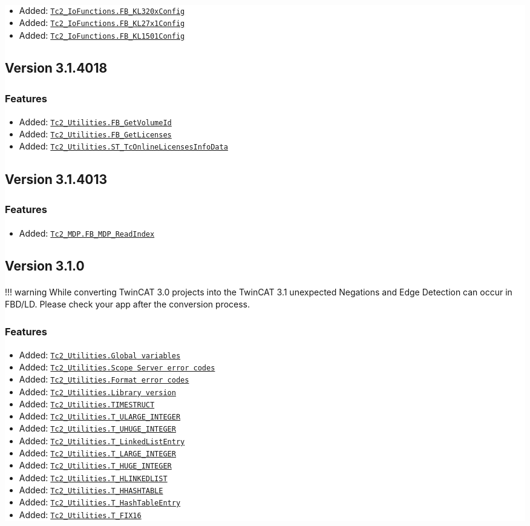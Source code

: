-   Added: [`Tc2_IoFunctions.FB_KL320xConfig`](https://infosys.beckhoff.com/../content/1033/tcplclib_tc2_iofunctions/2084382859.html?id=166311612032330740)
-   Added: [`Tc2_IoFunctions.FB_KL27x1Config`](https://infosys.beckhoff.com/../content/1033/tcplclib_tc2_iofunctions/2084380939.html?id=166107339342627340)
-   Added: [`Tc2_IoFunctions.FB_KL1501Config`](https://infosys.beckhoff.com/../content/1033/tcplclib_tc2_iofunctions/2084379019.html?id=5228753612861554565)

## Version 3.1.4018

### Features

-   Added: [`Tc2_Utilities.FB_GetVolumeId`](https://infosys.beckhoff.com/../content/1033/tcplclib_tc2_utilities/2220215051.html?id=788353785489284857)
-   Added: [`Tc2_Utilities.FB_GetLicenses`](https://infosys.beckhoff.com/../content/1033/tcplclib_tc2_utilities/1876715915.html?id=928231625113806812)
-   Added: [`Tc2_Utilities.ST_TcOnlineLicensesInfoData`](https://infosys.beckhoff.com/../content/1033/tcplclib_tc2_utilities/1876880907.html?id=3739149647499681467)

## Version 3.1.4013

### Features

-   Added: [`Tc2_MDP.FB_MDP_ReadIndex`](https://infosys.beckhoff.com/../content/1033/tcplclib_tc2_mdp/178718603.html?id=1682933375785172630)

## Version 3.1.0


!!! warning
    While converting TwinCAT 3.0 projects into the TwinCAT 3.1 unexpected Negations and Edge Detection can occur in FBD/LD. Please check your app after the conversion process.


### Features

-   Added: [`Tc2_Utilities.Global variables`](https://infosys.beckhoff.com/../content/1033/tcplclib_tc2_utilities/35395979.html?id=8384408792737751163)
-   Added: [`Tc2_Utilities.Scope Server error codes`](https://infosys.beckhoff.com/../content/1033/tcplclib_tc2_utilities/35406091.html?id=5719100329143363550)
-   Added: [`Tc2_Utilities.Format error codes`](https://infosys.beckhoff.com/../content/1033/tcplclib_tc2_utilities/35404555.html?id=1770040212223908565)
-   Added: [`Tc2_Utilities.Library version`](https://infosys.beckhoff.com/../content/1033/tcplclib_tc2_utilities/35397515.html?id=7459432748981184301)
-   Added: [`Tc2_Utilities.TIMESTRUCT`](https://infosys.beckhoff.com/../content/1033/tcplclib_tc2_utilities/35393035.html?id=8702657298802174446)
-   Added: [`Tc2_Utilities.T_ULARGE_INTEGER`](https://infosys.beckhoff.com/../content/1033/tcplclib_tc2_utilities/35391499.html?id=903057947372500828)
-   Added: [`Tc2_Utilities.T_UHUGE_INTEGER`](https://infosys.beckhoff.com/../content/1033/tcplclib_tc2_utilities/35389963.html?id=7203960545252469009)
-   Added: [`Tc2_Utilities.T_LinkedListEntry`](https://infosys.beckhoff.com/../content/1033/tcplclib_tc2_utilities/35388427.html?id=1382431520910497628)
-   Added: [`Tc2_Utilities.T_LARGE_INTEGER`](https://infosys.beckhoff.com/../content/1033/tcplclib_tc2_utilities/35386891.html?id=7916491647829655535)
-   Added: [`Tc2_Utilities.T_HUGE_INTEGER`](https://infosys.beckhoff.com/../content/1033/tcplclib_tc2_utilities/35385355.html?id=3950098776479849856)
-   Added: [`Tc2_Utilities.T_HLINKEDLIST`](https://infosys.beckhoff.com/../content/1033/tcplclib_tc2_utilities/35383819.html?id=6463166586288794433)
-   Added: [`Tc2_Utilities.T_HHASHTABLE`](https://infosys.beckhoff.com/../content/1033/tcplclib_tc2_utilities/35382283.html?id=1314201873944421901)
-   Added: [`Tc2_Utilities.T_HashTableEntry`](https://infosys.beckhoff.com/../content/1033/tcplclib_tc2_utilities/35380747.html?id=6484631637881566512)
-   Added: [`Tc2_Utilities.T_FIX16`](https://infosys.beckhoff.com/../content/1033/tcplclib_tc2_utilities/35379211.html?id=6836442093029631718)